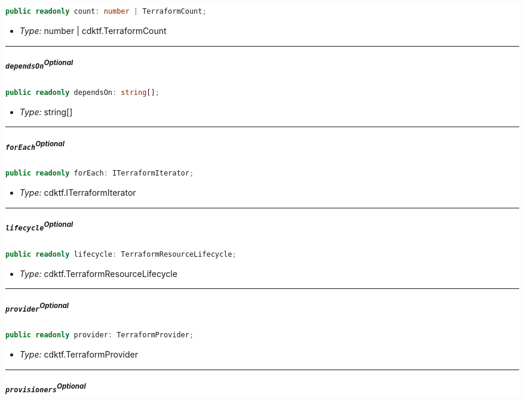 ```typescript
public readonly count: number | TerraformCount;
```

- *Type:* number | cdktf.TerraformCount

---

##### `dependsOn`<sup>Optional</sup> <a name="dependsOn" id="@cdktf/provider-mongodbatlas.networkPeering.NetworkPeering.property.dependsOn"></a>

```typescript
public readonly dependsOn: string[];
```

- *Type:* string[]

---

##### `forEach`<sup>Optional</sup> <a name="forEach" id="@cdktf/provider-mongodbatlas.networkPeering.NetworkPeering.property.forEach"></a>

```typescript
public readonly forEach: ITerraformIterator;
```

- *Type:* cdktf.ITerraformIterator

---

##### `lifecycle`<sup>Optional</sup> <a name="lifecycle" id="@cdktf/provider-mongodbatlas.networkPeering.NetworkPeering.property.lifecycle"></a>

```typescript
public readonly lifecycle: TerraformResourceLifecycle;
```

- *Type:* cdktf.TerraformResourceLifecycle

---

##### `provider`<sup>Optional</sup> <a name="provider" id="@cdktf/provider-mongodbatlas.networkPeering.NetworkPeering.property.provider"></a>

```typescript
public readonly provider: TerraformProvider;
```

- *Type:* cdktf.TerraformProvider

---

##### `provisioners`<sup>Optional</sup> <a name="provisioners" id="@cdktf/provider-mongodbatlas.networkPeering.NetworkPeering.property.provisioners"></a>

